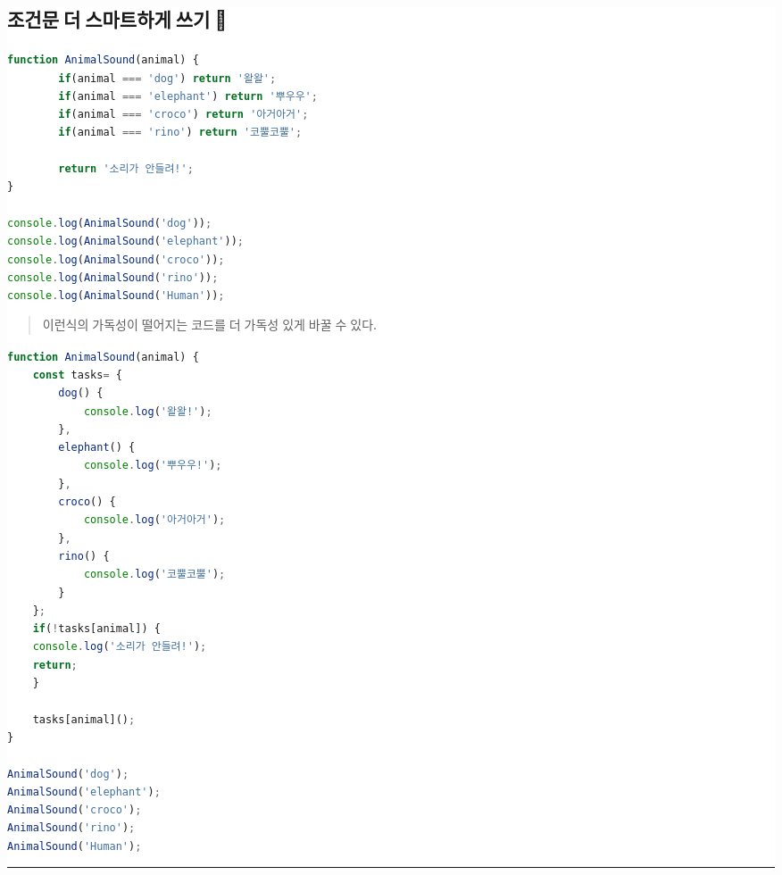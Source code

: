 
## 조건문 더 스마트하게 쓰기 🌼
```javascript
function AnimalSound(animal) {
        if(animal === 'dog') return '왈왈';
        if(animal === 'elephant') return '뿌우우';
        if(animal === 'croco') return '아거아거';
        if(animal === 'rino') return '코뿔코뿔';

        return '소리가 안들려!';
}

console.log(AnimalSound('dog'));
console.log(AnimalSound('elephant'));
console.log(AnimalSound('croco'));
console.log(AnimalSound('rino'));
console.log(AnimalSound('Human'));
```
> 이런식의 가독성이 떨어지는 코드를 더 가독성 있게 바꿀 수 있다.

```javascript
function AnimalSound(animal) {
    const tasks= {
        dog() {
            console.log('왈왈!');
        },
        elephant() {
            console.log('뿌우우!');
        },
        croco() {
            console.log('아거아거');
        },
        rino() {
            console.log('코뿔코뿔');
        }
    };
    if(!tasks[animal]) {
    console.log('소리가 안들려!');
    return;
    }
    
    tasks[animal]();
}

AnimalSound('dog');
AnimalSound('elephant');
AnimalSound('croco');
AnimalSound('rino');
AnimalSound('Human');
```

--- 
